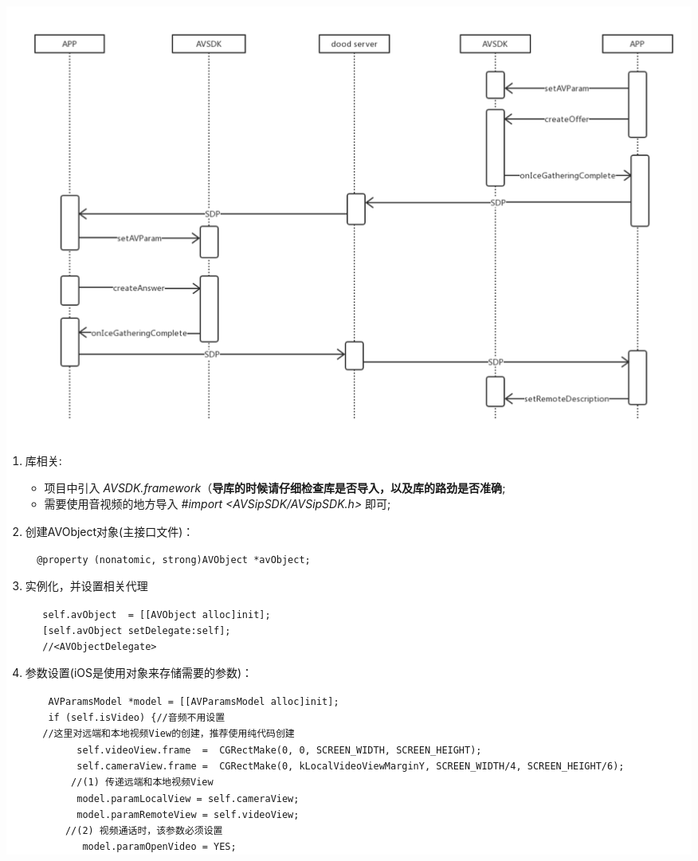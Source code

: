 ![](./AVSDK_CONNECTION.png)

 1. 库相关:

    * 项目中引入 *AVSDK.framework*（**导库的时候请仔细检查库是否导入，以及库的路劲是否准确**;
    * 需要使用音视频的地方导入 *#import \<AVSipSDK/AVSipSDK.h\>* 即可;

 2. 创建AVObject对象(主接口文件)：

    ```
      @property (nonatomic, strong)AVObject *avObject;

    ```
 3. 实例化，并设置相关代理

    ```
       self.avObject  = [[AVObject alloc]init];
       [self.avObject setDelegate:self];
       //<AVObjectDelegate>

    ```
 4. 参数设置(iOS是使用对象来存储需要的参数)：

     ```
         AVParamsModel *model = [[AVParamsModel alloc]init];
         if (self.isVideo) {//音频不用设置
        //这里对远端和本地视频View的创建，推荐使用纯代码创建
              self.videoView.frame  =  CGRectMake(0, 0, SCREEN_WIDTH, SCREEN_HEIGHT);
              self.cameraView.frame =  CGRectMake(0, kLocalVideoViewMarginY, SCREEN_WIDTH/4, SCREEN_HEIGHT/6);
             //(1) 传递远端和本地视频View
              model.paramLocalView = self.cameraView;
              model.paramRemoteView = self.videoView;
            //(2) 视频通话时，该参数必须设置
               model.paramOpenVideo = YES;
